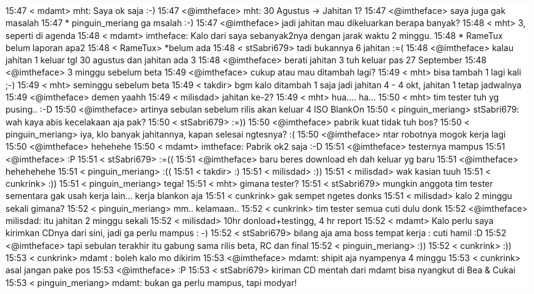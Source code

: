 15:47 < mdamt> mht: Saya ok saja :-)
15:47 <@imtheface> mht: 30 Agustus -> Jahitan 1?
15:47 <@imtheface> saya juga gak masalah
15:47  * pinguin_meriang ga msalah :-)
15:47 <@imtheface> jadi jahitan mau dikeluarkan berapa banyak?
15:48 < mht> 3, seperti di agenda
15:48 < mdamt> imtheface: Kalo dari saya sebanyak2nya dengan jarak waktu 2
minggu.
15:48  * RameTux belum laporan apa2
15:48 < RameTux> *belum ada
15:48 < stSabri679> tadi bukannya 6 jahitan :=(
15:48 <@imtheface> kalau jahitan 1 keluar tgl 30 agustus dan jahitan ada 3
15:48 <@imtheface> berati jahitan 3 tuh keluar pas 27 September
15:48 <@imtheface> 3 minggu sebelum beta
15:49 <@imtheface> cukup atau mau ditambah lagi?
15:49 < mht> bisa tambah 1 lagi kali ;-)
15:49 < mht> seminggu sebelum beta
15:49 < takdir> bgm kalo ditambah 1 saja  jadi jahitan 4 - 4 okt,  jahitan 1
tetap jadwalnya
15:49 <@imtheface> demen yaahh
15:49 < milisdad> jahitan ke-2?
15:49 < mht> hua.... ha...
15:50 < mht> tim tester tuh yg pusing.. :-D
15:50 <@imtheface> artinya sebulan sebelum rilis akan keluar 4 ISO BlankOn
15:50 < pinguin_meriang> stSabri679: wah kaya abis kecelakaan aja pak?
15:50 < stSabri679> :=))
15:50 <@imtheface> pabrik kuat tidak tuh bos?
15:50 < pinguin_meriang> iya, klo banyak jahitannya, kapan selesai ngtesnya? :(
15:50 <@imtheface> ntar robotnya mogok kerja lagi
15:50 <@imtheface> hehehehe
15:50 < mdamt> imtheface: Pabrik ok2 saja :-D
15:51 <@imtheface> testernya mampus
15:51 <@imtheface> :P
15:51 < stSabri679> :=((
15:51 <@imtheface> baru beres download eh dah keluar yg baru
15:51 <@imtheface> hehehehehe
15:51 < pinguin_meriang> :((
15:51 < takdir> :)
15:51 < milisdad> :))
15:51 < milisdad> wak kasian tuuh
15:51 < cunkrink> :))
15:51 < pinguin_meriang> tega!
15:51 < mht> gimana tester?
15:51 < stSabri679> mungkin anggota tim tester sementara gak usah kerja lain...
kerja blankon aja
15:51 < cunkrink> gak sempet ngetes donks
15:51 < milisdad> kalo 2 minggu sekali gimana?
15:52 < pinguin_meriang> mm.. kelamaan..
15:52 < cunkrink> tim tester semua cuti dulu donk
15:52 <@imtheface> milisdad: itu jahitan 2 minggu sekali
15:52 < milisdad> 10hr donload+testingg, 4 hr report
15:52 < mdamt> Kalo perlu saya kirimkan CDnya dari sini, jadi ga perlu mampus :
-)
15:52 < stSabri679> bilang aja ama boss tempat kerja : cuti hamil :D
15:52 <@imtheface> tapi sebulan terakhir itu gabung sama rilis beta, RC dan
final
15:52 < pinguin_meriang> :))
15:52 < cunkrink> :))
15:53 < cunkrink> mdamt : boleh kalo mo dikirim
15:53 <@imtheface> mdamt: shipit aja nyampenya 4 minggu
15:53 < cunkrink> asal jangan pake pos
15:53 <@imtheface> :P
15:53 < stSabri679> kiriman CD mentah dari mdamt bisa nyangkut di Bea & Cukai
15:53 < pinguin_meriang> mdamt: bukan ga perlu mampus, tapi modyar!